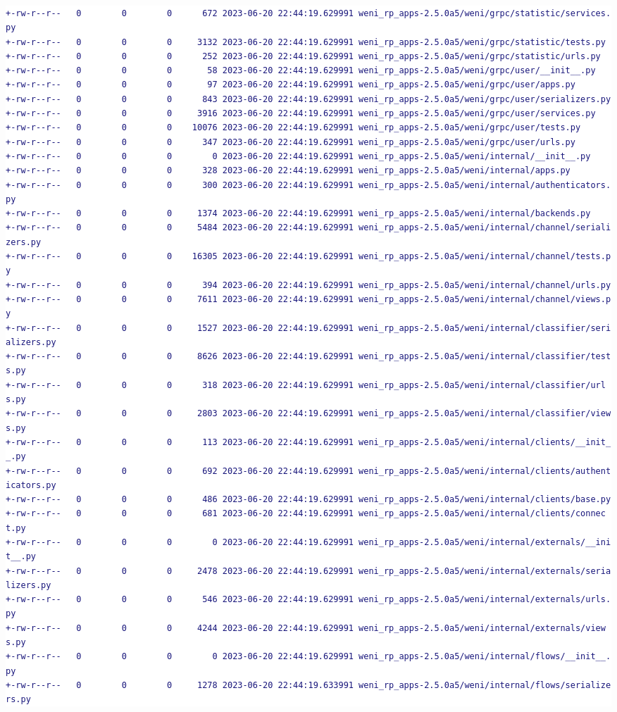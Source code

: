 ```diff
+-rw-r--r--   0        0        0      672 2023-06-20 22:44:19.629991 weni_rp_apps-2.5.0a5/weni/grpc/statistic/services.py
+-rw-r--r--   0        0        0     3132 2023-06-20 22:44:19.629991 weni_rp_apps-2.5.0a5/weni/grpc/statistic/tests.py
+-rw-r--r--   0        0        0      252 2023-06-20 22:44:19.629991 weni_rp_apps-2.5.0a5/weni/grpc/statistic/urls.py
+-rw-r--r--   0        0        0       58 2023-06-20 22:44:19.629991 weni_rp_apps-2.5.0a5/weni/grpc/user/__init__.py
+-rw-r--r--   0        0        0       97 2023-06-20 22:44:19.629991 weni_rp_apps-2.5.0a5/weni/grpc/user/apps.py
+-rw-r--r--   0        0        0      843 2023-06-20 22:44:19.629991 weni_rp_apps-2.5.0a5/weni/grpc/user/serializers.py
+-rw-r--r--   0        0        0     3916 2023-06-20 22:44:19.629991 weni_rp_apps-2.5.0a5/weni/grpc/user/services.py
+-rw-r--r--   0        0        0    10076 2023-06-20 22:44:19.629991 weni_rp_apps-2.5.0a5/weni/grpc/user/tests.py
+-rw-r--r--   0        0        0      347 2023-06-20 22:44:19.629991 weni_rp_apps-2.5.0a5/weni/grpc/user/urls.py
+-rw-r--r--   0        0        0        0 2023-06-20 22:44:19.629991 weni_rp_apps-2.5.0a5/weni/internal/__init__.py
+-rw-r--r--   0        0        0      328 2023-06-20 22:44:19.629991 weni_rp_apps-2.5.0a5/weni/internal/apps.py
+-rw-r--r--   0        0        0      300 2023-06-20 22:44:19.629991 weni_rp_apps-2.5.0a5/weni/internal/authenticators.py
+-rw-r--r--   0        0        0     1374 2023-06-20 22:44:19.629991 weni_rp_apps-2.5.0a5/weni/internal/backends.py
+-rw-r--r--   0        0        0     5484 2023-06-20 22:44:19.629991 weni_rp_apps-2.5.0a5/weni/internal/channel/serializers.py
+-rw-r--r--   0        0        0    16305 2023-06-20 22:44:19.629991 weni_rp_apps-2.5.0a5/weni/internal/channel/tests.py
+-rw-r--r--   0        0        0      394 2023-06-20 22:44:19.629991 weni_rp_apps-2.5.0a5/weni/internal/channel/urls.py
+-rw-r--r--   0        0        0     7611 2023-06-20 22:44:19.629991 weni_rp_apps-2.5.0a5/weni/internal/channel/views.py
+-rw-r--r--   0        0        0     1527 2023-06-20 22:44:19.629991 weni_rp_apps-2.5.0a5/weni/internal/classifier/serializers.py
+-rw-r--r--   0        0        0     8626 2023-06-20 22:44:19.629991 weni_rp_apps-2.5.0a5/weni/internal/classifier/tests.py
+-rw-r--r--   0        0        0      318 2023-06-20 22:44:19.629991 weni_rp_apps-2.5.0a5/weni/internal/classifier/urls.py
+-rw-r--r--   0        0        0     2803 2023-06-20 22:44:19.629991 weni_rp_apps-2.5.0a5/weni/internal/classifier/views.py
+-rw-r--r--   0        0        0      113 2023-06-20 22:44:19.629991 weni_rp_apps-2.5.0a5/weni/internal/clients/__init__.py
+-rw-r--r--   0        0        0      692 2023-06-20 22:44:19.629991 weni_rp_apps-2.5.0a5/weni/internal/clients/authenticators.py
+-rw-r--r--   0        0        0      486 2023-06-20 22:44:19.629991 weni_rp_apps-2.5.0a5/weni/internal/clients/base.py
+-rw-r--r--   0        0        0      681 2023-06-20 22:44:19.629991 weni_rp_apps-2.5.0a5/weni/internal/clients/connect.py
+-rw-r--r--   0        0        0        0 2023-06-20 22:44:19.629991 weni_rp_apps-2.5.0a5/weni/internal/externals/__init__.py
+-rw-r--r--   0        0        0     2478 2023-06-20 22:44:19.629991 weni_rp_apps-2.5.0a5/weni/internal/externals/serializers.py
+-rw-r--r--   0        0        0      546 2023-06-20 22:44:19.629991 weni_rp_apps-2.5.0a5/weni/internal/externals/urls.py
+-rw-r--r--   0        0        0     4244 2023-06-20 22:44:19.629991 weni_rp_apps-2.5.0a5/weni/internal/externals/views.py
+-rw-r--r--   0        0        0        0 2023-06-20 22:44:19.629991 weni_rp_apps-2.5.0a5/weni/internal/flows/__init__.py
+-rw-r--r--   0        0        0     1278 2023-06-20 22:44:19.633991 weni_rp_apps-2.5.0a5/weni/internal/flows/serializers.py
```